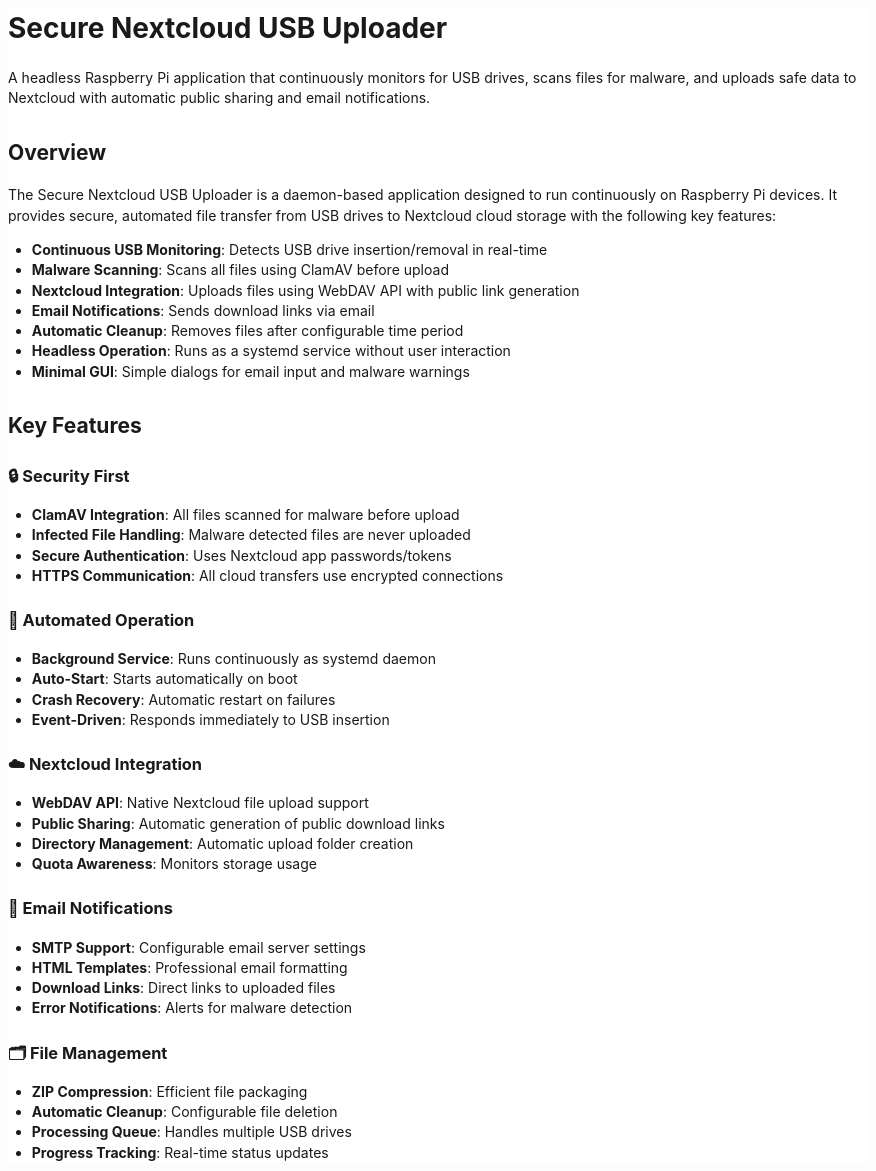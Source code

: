 # Secure Nextcloud USB Uploader

A headless Raspberry Pi application that continuously monitors for USB drives, scans files for malware, and uploads safe data to Nextcloud with automatic public sharing and email notifications.

## Overview

The Secure Nextcloud USB Uploader is a daemon-based application designed to run continuously on Raspberry Pi devices. It provides secure, automated file transfer from USB drives to Nextcloud cloud storage with the following key features:

- **Continuous USB Monitoring**: Detects USB drive insertion/removal in real-time
- **Malware Scanning**: Scans all files using ClamAV before upload
- **Nextcloud Integration**: Uploads files using WebDAV API with public link generation
- **Email Notifications**: Sends download links via email
- **Automatic Cleanup**: Removes files after configurable time period
- **Headless Operation**: Runs as a systemd service without user interaction
- **Minimal GUI**: Simple dialogs for email input and malware warnings

## Key Features

### 🔒 Security First
- **ClamAV Integration**: All files scanned for malware before upload
- **Infected File Handling**: Malware detected files are never uploaded
- **Secure Authentication**: Uses Nextcloud app passwords/tokens
- **HTTPS Communication**: All cloud transfers use encrypted connections

### 🚀 Automated Operation
- **Background Service**: Runs continuously as systemd daemon
- **Auto-Start**: Starts automatically on boot
- **Crash Recovery**: Automatic restart on failures
- **Event-Driven**: Responds immediately to USB insertion

### ☁️ Nextcloud Integration
- **WebDAV API**: Native Nextcloud file upload support
- **Public Sharing**: Automatic generation of public download links
- **Directory Management**: Automatic upload folder creation
- **Quota Awareness**: Monitors storage usage

### 📧 Email Notifications
- **SMTP Support**: Configurable email server settings
- **HTML Templates**: Professional email formatting
- **Download Links**: Direct links to uploaded files
- **Error Notifications**: Alerts for malware detection

### 🗂️ File Management
- **ZIP Compression**: Efficient file packaging
- **Automatic Cleanup**: Configurable file deletion
- **Processing Queue**: Handles multiple USB drives
- **Progress Tracking**: Real-time status updates
